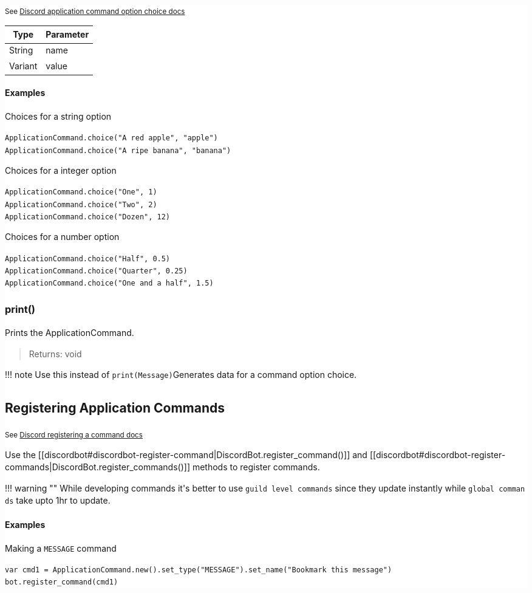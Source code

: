 <small> See [Discord application command option choice docs](https://discord.com/developers/docs/interactions/application-commands#application-command-object-application-command-option-choice-structure)</small>

| Type    | Parameter |
| ------- | --------- |
| String  | name      |
| Variant | value     |

#### Examples
Choices for a string option
```GDScript
ApplicationCommand.choice("A red apple", "apple")
ApplicationCommand.choice("A ripe banana", "banana")
```

Choices for a integer option
```GDScript
ApplicationCommand.choice("One", 1)
ApplicationCommand.choice("Two", 2)
ApplicationCommand.choice("Dozen", 12)
```

Choices for a number option
```GDScript
ApplicationCommand.choice("Half", 0.5)
ApplicationCommand.choice("Quarter", 0.25)
ApplicationCommand.choice("One and a half", 1.5)
```

### <a name="applicationcommand-print"></a>print()
Prints the ApplicationCommand.
> Returns: void

!!! note
    Use this instead of `print(Message)`Generates data for a command option choice.


## Registering Application Commands

<small> See [Discord registering a command docs](https://discord.com/developers/docs/interactions/application-commands#registering-a-command)</small>

Use the [[discordbot#discordbot-register-command|DiscordBot.register_command()]] and [[discordbot#discordbot-register-commands|DiscordBot.register_commands()]] methods to register commands.

!!! warning ""
    While developing commands it's better to use `guild level commands` since they update instantly while `global commands` take upto 1hr to update.

#### Examples
Making a `MESSAGE` command
```GDScript
var cmd1 = ApplicationCommand.new().set_type("MESSAGE").set_name("Bookmark this message")
bot.register_command(cmd1)
```
